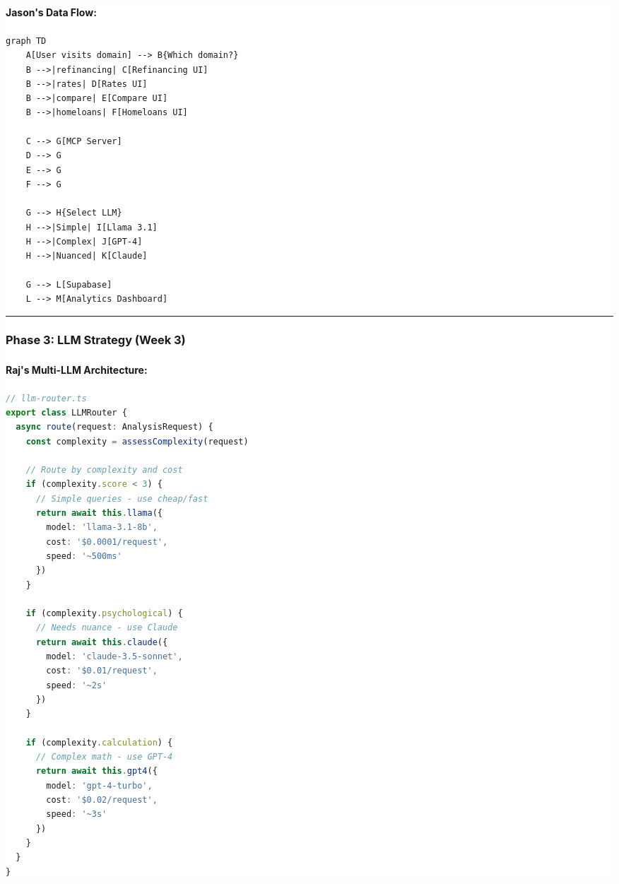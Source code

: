 #### **Jason's Data Flow:**
```mermaid
graph TD
    A[User visits domain] --> B{Which domain?}
    B -->|refinancing| C[Refinancing UI]
    B -->|rates| D[Rates UI]
    B -->|compare| E[Compare UI]
    B -->|homeloans| F[Homeloans UI]
    
    C --> G[MCP Server]
    D --> G
    E --> G
    F --> G
    
    G --> H{Select LLM}
    H -->|Simple| I[Llama 3.1]
    H -->|Complex| J[GPT-4]
    H -->|Nuanced| K[Claude]
    
    G --> L[Supabase]
    L --> M[Analytics Dashboard]
```

---

### **Phase 3: LLM Strategy (Week 3)**

#### **Raj's Multi-LLM Architecture:**

```typescript
// llm-router.ts
export class LLMRouter {
  async route(request: AnalysisRequest) {
    const complexity = assessComplexity(request)
    
    // Route by complexity and cost
    if (complexity.score < 3) {
      // Simple queries - use cheap/fast
      return await this.llama({
        model: 'llama-3.1-8b',
        cost: '$0.0001/request',
        speed: '~500ms'
      })
    }
    
    if (complexity.psychological) {
      // Needs nuance - use Claude
      return await this.claude({
        model: 'claude-3.5-sonnet',
        cost: '$0.01/request',
        speed: '~2s'
      })
    }
    
    if (complexity.calculation) {
      // Complex math - use GPT-4
      return await this.gpt4({
        model: 'gpt-4-turbo',
        cost: '$0.02/request',
        speed: '~3s'
      })
    }
  }
}
```